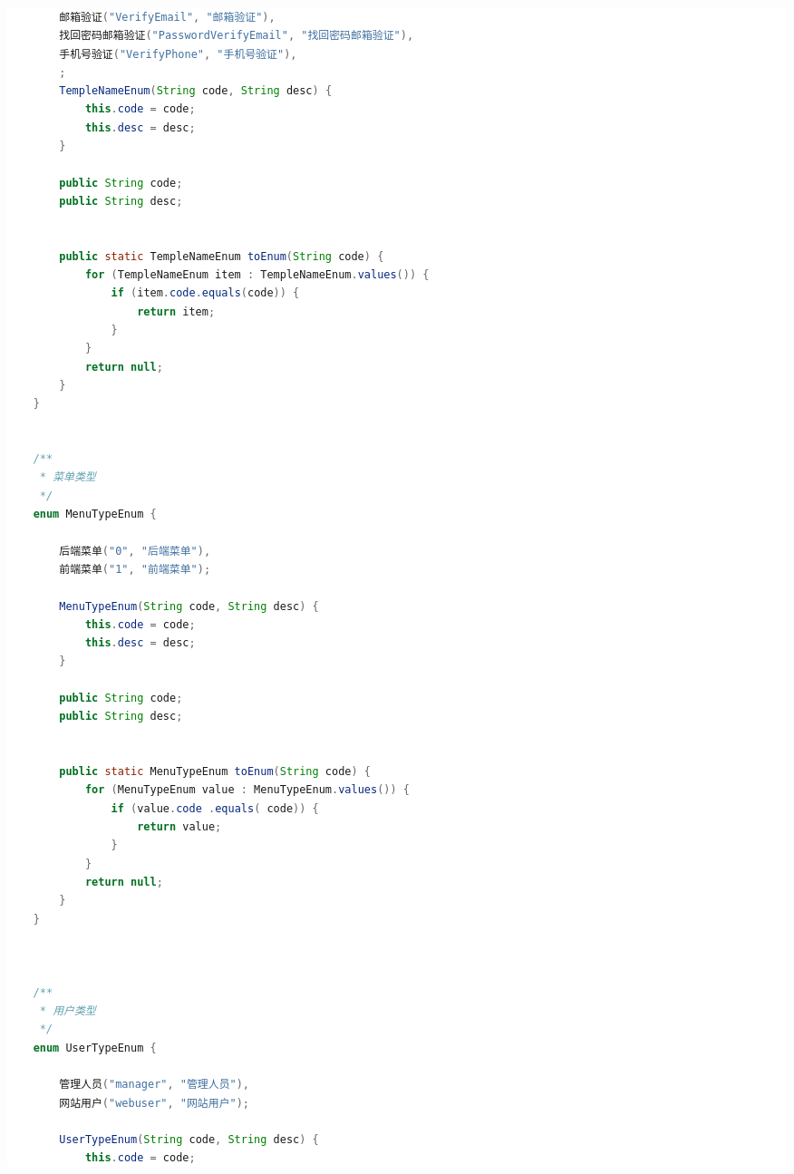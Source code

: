 ```java
        邮箱验证("VerifyEmail", "邮箱验证"),
        找回密码邮箱验证("PasswordVerifyEmail", "找回密码邮箱验证"),
        手机号验证("VerifyPhone", "手机号验证"),
        ;
        TempleNameEnum(String code, String desc) {
            this.code = code;
            this.desc = desc;
        }

        public String code;
        public String desc;


        public static TempleNameEnum toEnum(String code) {
            for (TempleNameEnum item : TempleNameEnum.values()) {
                if (item.code.equals(code)) {
                    return item;
                }
            }
            return null;
        }
    }


    /**
     * 菜单类型
     */
    enum MenuTypeEnum {

        后端菜单("0", "后端菜单"),
        前端菜单("1", "前端菜单");

        MenuTypeEnum(String code, String desc) {
            this.code = code;
            this.desc = desc;
        }

        public String code;
        public String desc;


        public static MenuTypeEnum toEnum(String code) {
            for (MenuTypeEnum value : MenuTypeEnum.values()) {
                if (value.code .equals( code)) {
                    return value;
                }
            }
            return null;
        }
    }



    /**
     * 用户类型
     */
    enum UserTypeEnum {

        管理人员("manager", "管理人员"),
        网站用户("webuser", "网站用户");

        UserTypeEnum(String code, String desc) {
            this.code = code;
```
